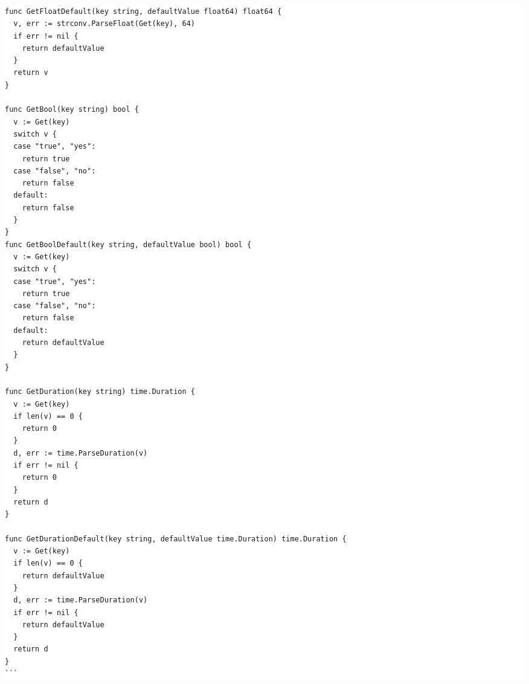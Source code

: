     func GetFloatDefault(key string, defaultValue float64) float64 {
      v, err := strconv.ParseFloat(Get(key), 64)
      if err != nil {
        return defaultValue
      }
      return v
    }
    
    func GetBool(key string) bool {
      v := Get(key)
      switch v {
      case "true", "yes":
        return true
      case "false", "no":
        return false
      default:
        return false
      }
    }
    func GetBoolDefault(key string, defaultValue bool) bool {
      v := Get(key)
      switch v {
      case "true", "yes":
        return true
      case "false", "no":
        return false
      default:
        return defaultValue
      }
    }
    
    func GetDuration(key string) time.Duration {
      v := Get(key)
      if len(v) == 0 {
        return 0
      }
      d, err := time.ParseDuration(v)
      if err != nil {
        return 0
      }
      return d
    }
    
    func GetDurationDefault(key string, defaultValue time.Duration) time.Duration {
      v := Get(key)
      if len(v) == 0 {
        return defaultValue
      }
      d, err := time.ParseDuration(v)
      if err != nil {
        return defaultValue
      }
      return d
    }
    ```
